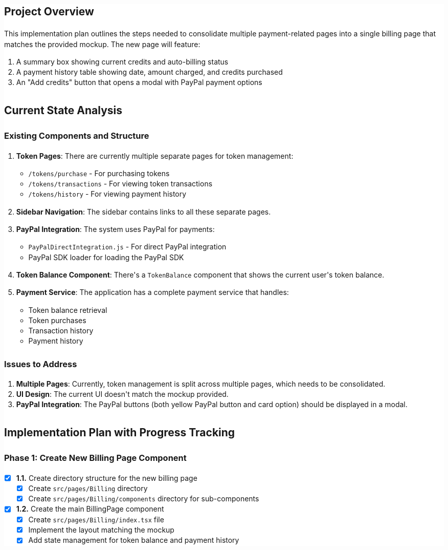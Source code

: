 ## Project Overview

This implementation plan outlines the steps needed to consolidate multiple payment-related pages into a single billing page that matches the provided mockup. The new page will feature:

1. A summary box showing current credits and auto-billing status
2. A payment history table showing date, amount charged, and credits purchased
3. An "Add credits" button that opens a modal with PayPal payment options

## Current State Analysis

### Existing Components and Structure

1. **Token Pages**: There are currently multiple separate pages for token management:
   - `/tokens/purchase` - For purchasing tokens
   - `/tokens/transactions` - For viewing token transactions
   - `/tokens/history` - For viewing payment history

2. **Sidebar Navigation**: The sidebar contains links to all these separate pages.

3. **PayPal Integration**: The system uses PayPal for payments:
   - `PayPalDirectIntegration.js` - For direct PayPal integration
   - PayPal SDK loader for loading the PayPal SDK

4. **Token Balance Component**: There's a `TokenBalance` component that shows the current user's token balance.

5. **Payment Service**: The application has a complete payment service that handles:
   - Token balance retrieval
   - Token purchases
   - Transaction history
   - Payment history

### Issues to Address

1. **Multiple Pages**: Currently, token management is split across multiple pages, which needs to be consolidated.
2. **UI Design**: The current UI doesn't match the mockup provided.
3. **PayPal Integration**: The PayPal buttons (both yellow PayPal button and card option) should be displayed in a modal.

## Implementation Plan with Progress Tracking

### Phase 1: Create New Billing Page Component

- [x] **1.1.** Create directory structure for the new billing page
  - [x] Create `src/pages/Billing` directory
  - [x] Create `src/pages/Billing/components` directory for sub-components

- [x] **1.2.** Create the main BillingPage component
  - [x] Create `src/pages/Billing/index.tsx` file
  - [x] Implement the layout matching the mockup
  - [x] Add state management for token balance and payment history
